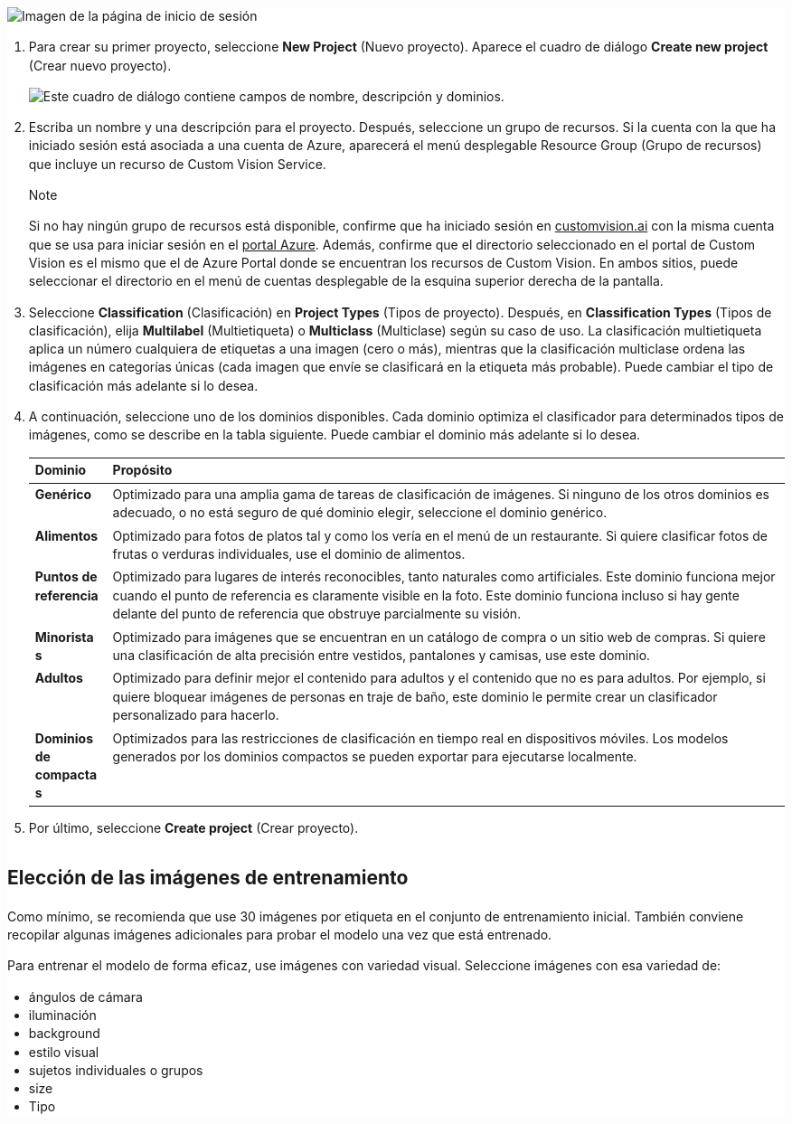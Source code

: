 ![Imagen de la página de inicio de sesión](./media/browser-home.png)


1. Para crear su primer proyecto, seleccione **New Project** (Nuevo proyecto). Aparece el cuadro de diálogo **Create new project** (Crear nuevo proyecto).

    ![Este cuadro de diálogo contiene campos de nombre, descripción y dominios.](./media/getting-started-build-a-classifier/new-project.png)

1. Escriba un nombre y una descripción para el proyecto. Después, seleccione un grupo de recursos. Si la cuenta con la que ha iniciado sesión está asociada a una cuenta de Azure, aparecerá el menú desplegable Resource Group (Grupo de recursos) que incluye un recurso de Custom Vision Service. 

   > [!NOTE]
   > Si no hay ningún grupo de recursos está disponible, confirme que ha iniciado sesión en [customvision.ai](https://customvision.ai) con la misma cuenta que se usa para iniciar sesión en el [portal Azure](https://portal.azure.com/). Además, confirme que el directorio seleccionado en el portal de Custom Vision es el mismo que el de Azure Portal donde se encuentran los recursos de Custom Vision. En ambos sitios, puede seleccionar el directorio en el menú de cuentas desplegable de la esquina superior derecha de la pantalla. 

1. Seleccione __Classification__ (Clasificación) en __Project Types__ (Tipos de proyecto). Después, en __Classification Types__ (Tipos de clasificación), elija **Multilabel** (Multietiqueta) o **Multiclass** (Multiclase) según su caso de uso. La clasificación multietiqueta aplica un número cualquiera de etiquetas a una imagen (cero o más), mientras que la clasificación multiclase ordena las imágenes en categorías únicas (cada imagen que envíe se clasificará en la etiqueta más probable). Puede cambiar el tipo de clasificación más adelante si lo desea.

1. A continuación, seleccione uno de los dominios disponibles. Cada dominio optimiza el clasificador para determinados tipos de imágenes, como se describe en la tabla siguiente. Puede cambiar el dominio más adelante si lo desea.

    |Dominio|Propósito|
    |---|---|
    |__Genérico__| Optimizado para una amplia gama de tareas de clasificación de imágenes. Si ninguno de los otros dominios es adecuado, o no está seguro de qué dominio elegir, seleccione el dominio genérico. |
    |__Alimentos__|Optimizado para fotos de platos tal y como los vería en el menú de un restaurante. Si quiere clasificar fotos de frutas o verduras individuales, use el dominio de alimentos.|
    |__Puntos de referencia__|Optimizado para lugares de interés reconocibles, tanto naturales como artificiales. Este dominio funciona mejor cuando el punto de referencia es claramente visible en la foto. Este dominio funciona incluso si hay gente delante del punto de referencia que obstruye parcialmente su visión.|
    |__Minoristas__|Optimizado para imágenes que se encuentran en un catálogo de compra o un sitio web de compras. Si quiere una clasificación de alta precisión entre vestidos, pantalones y camisas, use este dominio.|
    |__Adultos__|Optimizado para definir mejor el contenido para adultos y el contenido que no es para adultos. Por ejemplo, si quiere bloquear imágenes de personas en traje de baño, este dominio le permite crear un clasificador personalizado para hacerlo.|
    |__Dominios de compactas__| Optimizados para las restricciones de clasificación en tiempo real en dispositivos móviles. Los modelos generados por los dominios compactos se pueden exportar para ejecutarse localmente.|
    
1. Por último, seleccione __Create project__ (Crear proyecto).

## <a name="choose-training-images"></a>Elección de las imágenes de entrenamiento

Como mínimo, se recomienda que use 30 imágenes por etiqueta en el conjunto de entrenamiento inicial. También conviene recopilar algunas imágenes adicionales para probar el modelo una vez que está entrenado.

Para entrenar el modelo de forma eficaz, use imágenes con variedad visual. Seleccione imágenes con esa variedad de:
* ángulos de cámara
* iluminación
* background
* estilo visual
* sujetos individuales o grupos
* size
* Tipo
